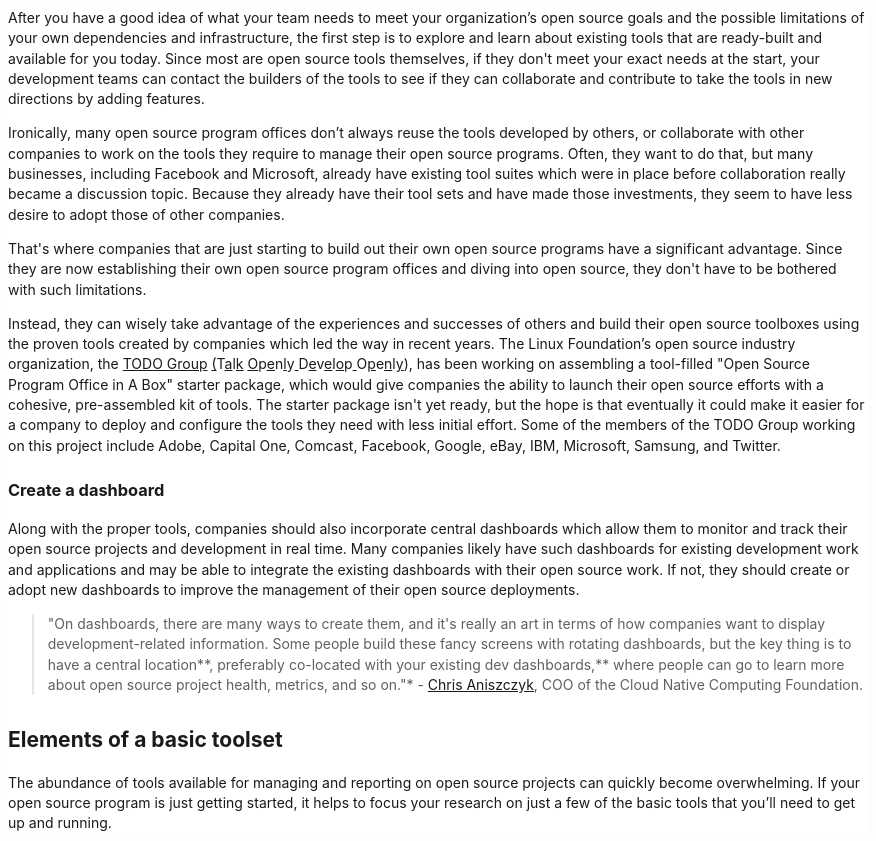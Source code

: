 After you have a good idea of what your team needs to meet your organization’s open source goals and the possible limitations of your own dependencies and infrastructure, the first step is to explore and learn about existing tools that are ready-built and available for you today. Since most are open source tools themselves, if they don't meet your exact needs at the start, your development teams can contact the builders of the tools to see if they can collaborate and contribute to take the tools in new directions by adding features. 

Ironically, many open source program offices don’t always reuse the tools developed by others, or collaborate with other companies to work on the tools they require to manage their open source programs. Often, they want to do that, but many businesses, including Facebook and Microsoft, already have existing tool suites which were in place before collaboration really became a discussion topic. Because they already have their tool sets and have made those investments, they seem to have less desire to adopt those of other companies.

That's where companies that are just starting to build out their own open source programs have a significant advantage. Since they are now establishing their own open source program offices and diving into open source, they don't have to be bothered with such limitations. 

Instead, they can wisely take advantage of the experiences and successes of others and build their open source toolboxes using the proven tools created by companies which led the way in recent years. The Linux Foundation’s open source industry organization, the [TODO Group](http://todogroup.org/blog/sample-job-req/) [(](http://todogroup.org/blog/sample-job-req/)T[a](http://todogroup.org/blog/sample-job-req/)l[k](http://todogroup.org/blog/sample-job-req/) [O](http://todogroup.org/blog/sample-job-req/)p[e](http://todogroup.org/blog/sample-job-req/)n[l](http://todogroup.org/blog/sample-job-req/)y[ ](http://todogroup.org/blog/sample-job-req/)D[e](http://todogroup.org/blog/sample-job-req/)v[e](http://todogroup.org/blog/sample-job-req/)l[o](http://todogroup.org/blog/sample-job-req/)p[ ](http://todogroup.org/blog/sample-job-req/)O[p](http://todogroup.org/blog/sample-job-req/)e[n](http://todogroup.org/blog/sample-job-req/)l[y](http://todogroup.org/blog/sample-job-req/)), has been working on assembling a tool-filled "Open Source Program Office in A Box" starter package, which would give companies the ability to launch their open source efforts with a cohesive, pre-assembled kit of tools. The starter package isn't yet ready, but the hope is that eventually it could make it easier for a company to deploy and configure the tools they need with less initial effort. Some of the members of the TODO Group working on this project include Adobe, Capital One, Comcast, Facebook, Google, eBay, IBM, Microsoft, Samsung, and Twitter.

### Create a dashboard

Along with the proper tools, companies should also incorporate central dashboards which allow them to monitor and track their open source projects and development in real time. Many companies likely have such dashboards for existing development work and applications and may be able to integrate the existing dashboards with their open source work. If not, they should create or adopt new dashboards to improve the management of their open source deployments.

> "On dashboards, there are many ways to create them, and it's really an art in terms of how companies want to display development-related information. Some people build these fancy screens with rotating dashboards, but the key thing is to have a central location**, preferably co-located with your existing dev dashboards,** where people can go to learn more about open source project health, metrics, and so on."* - [Chris Aniszczyk](https://twitter.com/cra), COO of the Cloud Native Computing Foundation.

## Elements of a basic toolset

The abundance of tools available for managing and reporting on open source projects can quickly become overwhelming. If your open source program is just getting started, it helps to focus your research on just a few of the basic tools that you’ll need to get up and running. 
